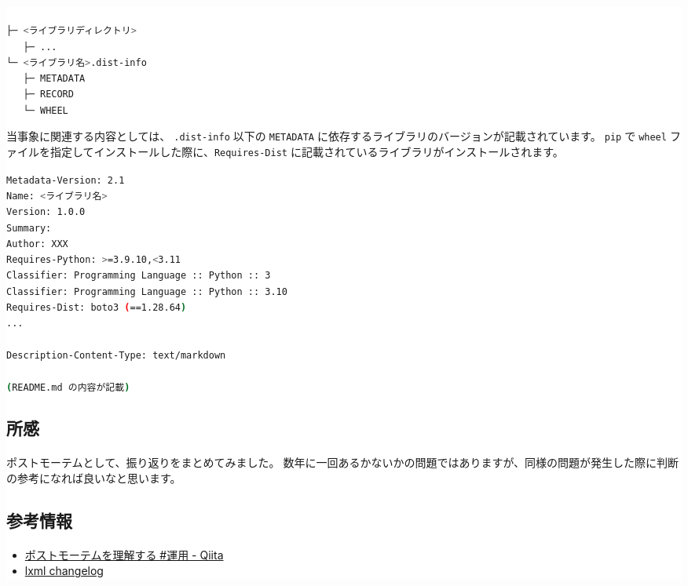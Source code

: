 ```sh

├─ <ライブラリディレクトリ>
   ├─ ...
└─ <ライブラリ名>.dist-info
   ├─ METADATA
   ├─ RECORD
   └─ WHEEL
```


当事象に関連する内容としては、 `.dist-info` 以下の `METADATA` に依存するライブラリのバージョンが記載されています。
`pip` で `wheel` ファイルを指定してインストールした際に、`Requires-Dist` に記載されているライブラリがインストールされます。

```sh
Metadata-Version: 2.1
Name: <ライブラリ名>
Version: 1.0.0
Summary: 
Author: XXX
Requires-Python: >=3.9.10,<3.11
Classifier: Programming Language :: Python :: 3
Classifier: Programming Language :: Python :: 3.10
Requires-Dist: boto3 (==1.28.64)
...

Description-Content-Type: text/markdown

(README.md の内容が記載)
```



## 所感

ポストモーテムとして、振り返りをまとめてみました。
数年に一回あるかないかの問題ではありますが、同様の問題が発生した際に判断の参考になれば良いなと思います。

## 参考情報

- [ポストモーテムを理解する #運用 - Qiita](https://qiita.com/an_sony/items/0565ad980f9097c76d11#fn1)
- [lxml changelog](https://lxml.de/5.1/changes-5.1.0.html)


